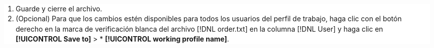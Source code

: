 1. Guarde y cierre el archivo.
1. (Opcional) Para que los cambios estén disponibles para todos los usuarios del perfil de trabajo, haga clic con el botón derecho en la marca de verificación blanca del archivo [!DNL order.txt] en la columna [!DNL User] y haga clic en **[!UICONTROL Save to]** > * **[!UICONTROL working profile name]**.
